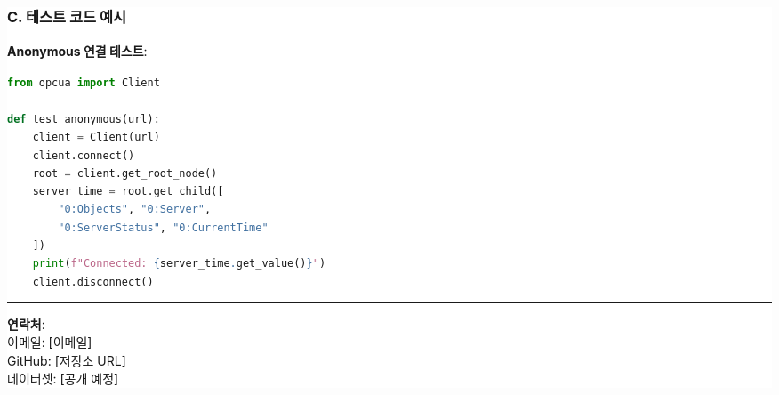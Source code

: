 ### C. 테스트 코드 예시

**Anonymous 연결 테스트**:
```python
from opcua import Client

def test_anonymous(url):
    client = Client(url)
    client.connect()
    root = client.get_root_node()
    server_time = root.get_child([
        "0:Objects", "0:Server", 
        "0:ServerStatus", "0:CurrentTime"
    ])
    print(f"Connected: {server_time.get_value()}")
    client.disconnect()
```

---

**연락처**:  
이메일: [이메일]  
GitHub: [저장소 URL]  
데이터셋: [공개 예정]

